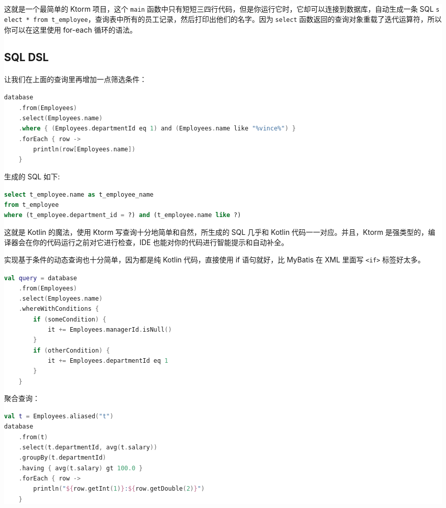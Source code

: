 这就是一个最简单的 Ktorm 项目，这个 `main` 函数中只有短短三四行代码，但是你运行它时，它却可以连接到数据库，自动生成一条 SQL `select * from t_employee`，查询表中所有的员工记录，然后打印出他们的名字。因为 `select` 函数返回的查询对象重载了迭代运算符，所以你可以在这里使用 for-each 循环的语法。

## SQL DSL

让我们在上面的查询里再增加一点筛选条件：

```kotlin
database
    .from(Employees)
    .select(Employees.name)
    .where { (Employees.departmentId eq 1) and (Employees.name like "%vince%") }
    .forEach { row -> 
        println(row[Employees.name])
    }
```

生成的 SQL 如下:

```sql
select t_employee.name as t_employee_name 
from t_employee 
where (t_employee.department_id = ?) and (t_employee.name like ?)
```

这就是 Kotlin 的魔法，使用 Ktorm 写查询十分地简单和自然，所生成的 SQL 几乎和 Kotlin 代码一一对应。并且，Ktorm 是强类型的，编译器会在你的代码运行之前对它进行检查，IDE 也能对你的代码进行智能提示和自动补全。

实现基于条件的动态查询也十分简单，因为都是纯 Kotlin 代码，直接使用 if 语句就好，比 MyBatis 在 XML 里面写 `<if>` 标签好太多。

```kotlin
val query = database
    .from(Employees)
    .select(Employees.name)
    .whereWithConditions {
        if (someCondition) {
            it += Employees.managerId.isNull()
        }
        if (otherCondition) {
            it += Employees.departmentId eq 1
        }
    }
```

聚合查询：

```kotlin
val t = Employees.aliased("t")
database
    .from(t)
    .select(t.departmentId, avg(t.salary))
    .groupBy(t.departmentId)
    .having { avg(t.salary) gt 100.0 }
    .forEach { row -> 
        println("${row.getInt(1)}:${row.getDouble(2)}")
    }
```
